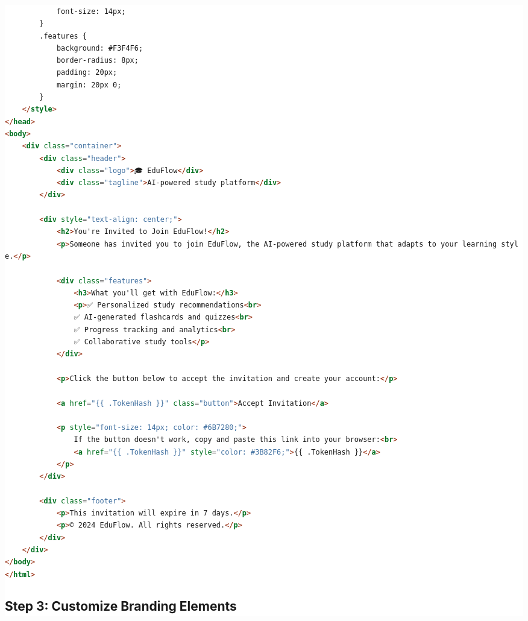 ```html
            font-size: 14px;
        }
        .features {
            background: #F3F4F6;
            border-radius: 8px;
            padding: 20px;
            margin: 20px 0;
        }
    </style>
</head>
<body>
    <div class="container">
        <div class="header">
            <div class="logo">🎓 EduFlow</div>
            <div class="tagline">AI-powered study platform</div>
        </div>
        
        <div style="text-align: center;">
            <h2>You're Invited to Join EduFlow!</h2>
            <p>Someone has invited you to join EduFlow, the AI-powered study platform that adapts to your learning style.</p>
            
            <div class="features">
                <h3>What you'll get with EduFlow:</h3>
                <p>✅ Personalized study recommendations<br>
                ✅ AI-generated flashcards and quizzes<br>
                ✅ Progress tracking and analytics<br>
                ✅ Collaborative study tools</p>
            </div>
            
            <p>Click the button below to accept the invitation and create your account:</p>
            
            <a href="{{ .TokenHash }}" class="button">Accept Invitation</a>
            
            <p style="font-size: 14px; color: #6B7280;">
                If the button doesn't work, copy and paste this link into your browser:<br>
                <a href="{{ .TokenHash }}" style="color: #3B82F6;">{{ .TokenHash }}</a>
            </p>
        </div>
        
        <div class="footer">
            <p>This invitation will expire in 7 days.</p>
            <p>© 2024 EduFlow. All rights reserved.</p>
        </div>
    </div>
</body>
</html>
```

## Step 3: Customize Branding Elements

